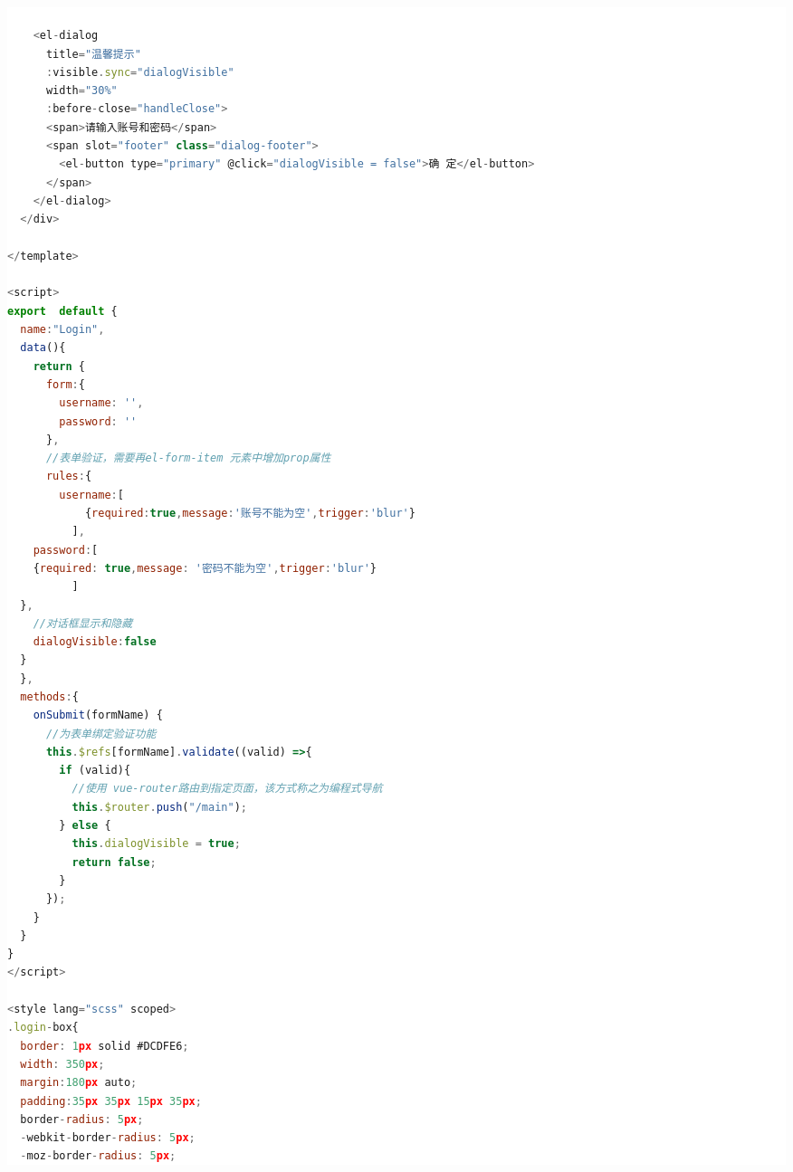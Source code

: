 ```js

    <el-dialog
      title="温馨提示"
      :visible.sync="dialogVisible"
      width="30%"
      :before-close="handleClose">
      <span>请输入账号和密码</span>
      <span slot="footer" class="dialog-footer">
        <el-button type="primary" @click="dialogVisible = false">确 定</el-button>
      </span>
    </el-dialog>
  </div>

</template>

<script>
export  default {
  name:"Login",
  data(){
    return {
      form:{
        username: '',
        password: ''
      },
      //表单验证，需要再el-form-item 元素中增加prop属性
      rules:{
        username:[
            {required:true,message:'账号不能为空',trigger:'blur'}
          ],
    password:[
    {required: true,message: '密码不能为空',trigger:'blur'}
          ]
  },
    //对话框显示和隐藏
    dialogVisible:false
  }
  },
  methods:{
    onSubmit(formName) {
      //为表单绑定验证功能
      this.$refs[formName].validate((valid) =>{
        if (valid){
          //使用 vue-router路由到指定页面，该方式称之为编程式导航
          this.$router.push("/main");
        } else {
          this.dialogVisible = true;
          return false;
        }
      });
    }
  }
}
</script>

<style lang="scss" scoped>
.login-box{
  border: 1px solid #DCDFE6;
  width: 350px;
  margin:180px auto;
  padding:35px 35px 15px 35px;
  border-radius: 5px;
  -webkit-border-radius: 5px;
  -moz-border-radius: 5px;
```